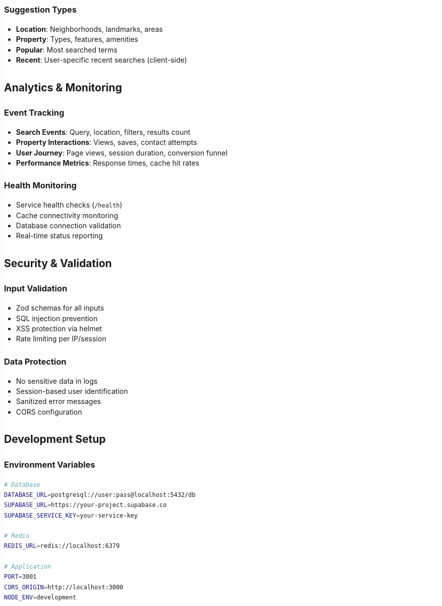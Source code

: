 ### Suggestion Types
- **Location**: Neighborhoods, landmarks, areas
- **Property**: Types, features, amenities
- **Popular**: Most searched terms
- **Recent**: User-specific recent searches (client-side)

## Analytics & Monitoring

### Event Tracking
- **Search Events**: Query, location, filters, results count
- **Property Interactions**: Views, saves, contact attempts  
- **User Journey**: Page views, session duration, conversion funnel
- **Performance Metrics**: Response times, cache hit rates

### Health Monitoring
- Service health checks (`/health`)
- Cache connectivity monitoring
- Database connection validation
- Real-time status reporting

## Security & Validation

### Input Validation
- Zod schemas for all inputs
- SQL injection prevention
- XSS protection via helmet
- Rate limiting per IP/session

### Data Protection
- No sensitive data in logs
- Session-based user identification
- Sanitized error messages
- CORS configuration

## Development Setup

### Environment Variables
```bash
# Database
DATABASE_URL=postgresql://user:pass@localhost:5432/db
SUPABASE_URL=https://your-project.supabase.co
SUPABASE_SERVICE_KEY=your-service-key

# Redis  
REDIS_URL=redis://localhost:6379

# Application
PORT=3001
CORS_ORIGIN=http://localhost:3000
NODE_ENV=development
```
